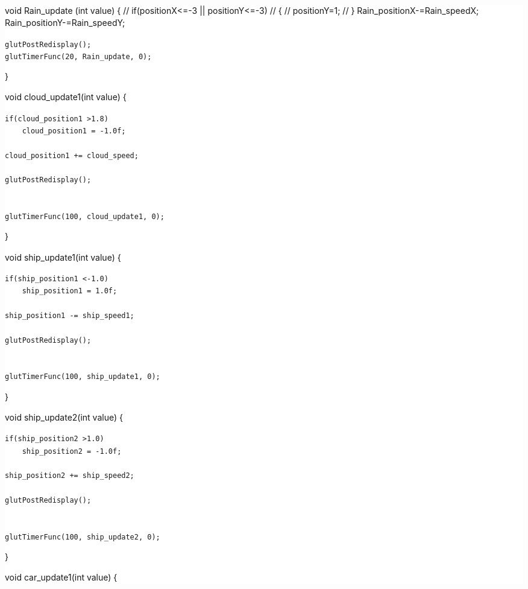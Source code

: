 void Rain_update (int value)
{
//    if(positionX<=-3 || positionY<=-3)
//    {
//        positionY=1;
//    }
    Rain_positionX-=Rain_speedX;
    Rain_positionY-=Rain_speedY;

    glutPostRedisplay();
	glutTimerFunc(20, Rain_update, 0);
}




void cloud_update1(int value) {

    if(cloud_position1 >1.8)
        cloud_position1 = -1.0f;

    cloud_position1 += cloud_speed;

	glutPostRedisplay();


	glutTimerFunc(100, cloud_update1, 0);
}




void ship_update1(int value) {

    if(ship_position1 <-1.0)
        ship_position1 = 1.0f;

    ship_position1 -= ship_speed1;

	glutPostRedisplay();


	glutTimerFunc(100, ship_update1, 0);
}




void ship_update2(int value) {

    if(ship_position2 >1.0)
        ship_position2 = -1.0f;

    ship_position2 += ship_speed2;

	glutPostRedisplay();


	glutTimerFunc(100, ship_update2, 0);
}




void car_update1(int value) {
